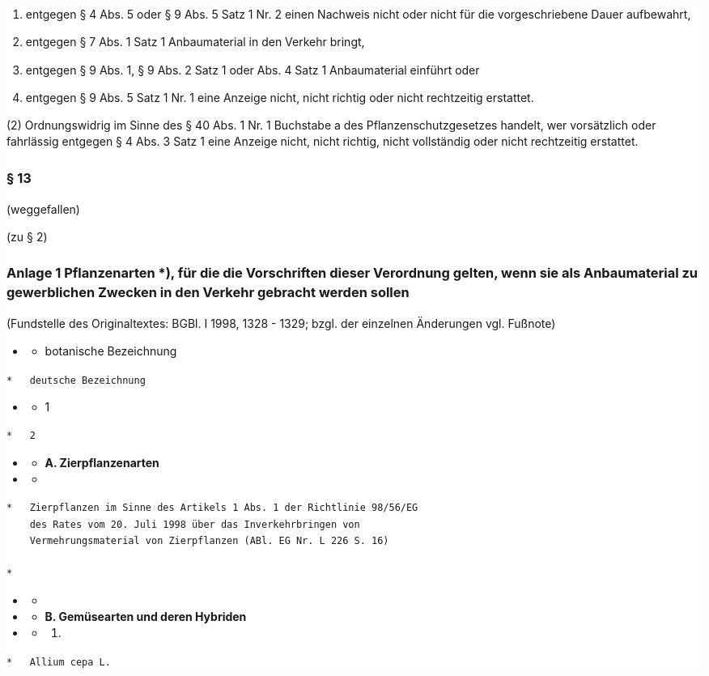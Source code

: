 1.  entgegen § 4 Abs. 5 oder § 9 Abs. 5 Satz 1 Nr. 2 einen Nachweis nicht
    oder nicht für die vorgeschriebene Dauer aufbewahrt,


2.  entgegen § 7 Abs. 1 Satz 1 Anbaumaterial in den Verkehr bringt,


3.  entgegen § 9 Abs. 1, § 9 Abs. 2 Satz 1 oder Abs. 4 Satz 1
    Anbaumaterial einführt oder


4.  entgegen § 9 Abs. 5 Satz 1 Nr. 1 eine Anzeige nicht, nicht richtig
    oder nicht rechtzeitig erstattet.




(2) Ordnungswidrig im Sinne des § 40 Abs. 1 Nr. 1 Buchstabe a des
Pflanzenschutzgesetzes handelt, wer vorsätzlich oder fahrlässig
entgegen § 4 Abs. 3 Satz 1 eine Anzeige nicht, nicht richtig, nicht
vollständig oder nicht rechtzeitig erstattet.


### § 13

(weggefallen)

(zu § 2)

### Anlage 1 Pflanzenarten \*), für die die Vorschriften dieser Verordnung gelten, wenn sie als Anbaumaterial zu gewerblichen Zwecken in den Verkehr gebracht werden sollen

(Fundstelle des Originaltextes: BGBl. I 1998, 1328 - 1329;
bzgl. der einzelnen Änderungen vgl. Fußnote)

*    *   botanische Bezeichnung

    *   deutsche Bezeichnung


*    *   1

    *   2


*    *   **A. Zierpflanzenarten**


*    *
    *   Zierpflanzen im Sinne des Artikels 1 Abs. 1 der Richtlinie 98/56/EG
        des Rates vom 20. Juli 1998 über das Inverkehrbringen von
        Vermehrungsmaterial von Zierpflanzen (ABl. EG Nr. L 226 S. 16)

    *

*    *

*    *   **B. Gemüsearten und deren Hybriden**


*    *   1.

    *   Allium cepa L.
